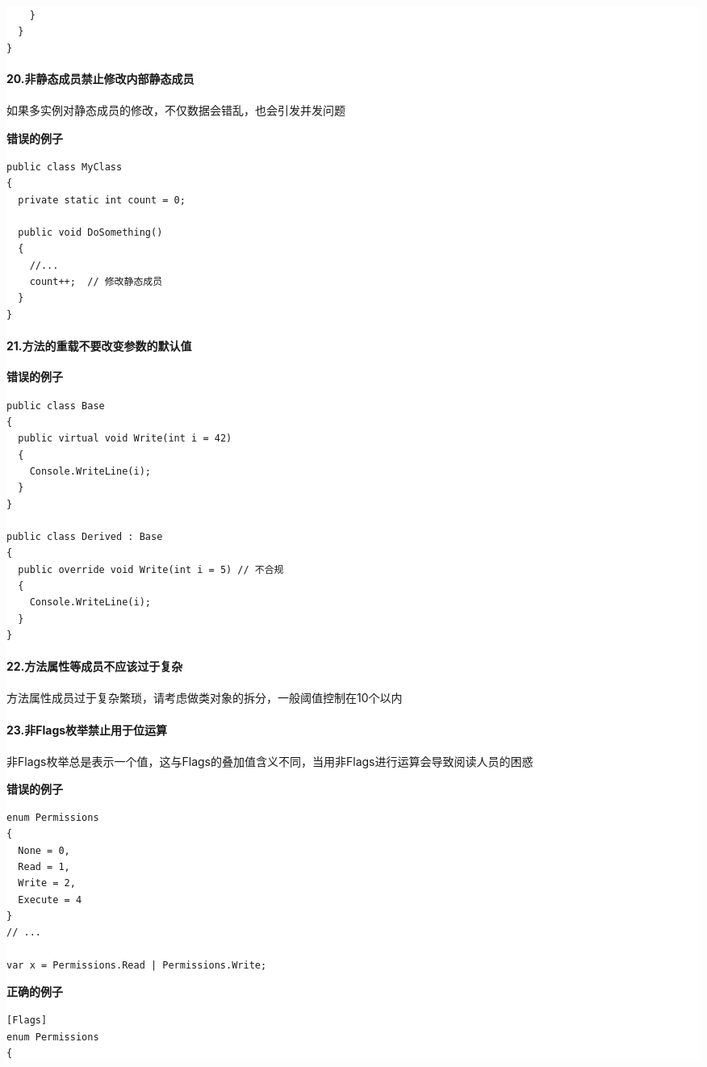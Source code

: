 ```
    }
  }
}
```
#### 20.非静态成员禁止修改内部静态成员
如果多实例对静态成员的修改，不仅数据会错乱，也会引发并发问题

**错误的例子**
```
public class MyClass
{
  private static int count = 0;

  public void DoSomething()
  {
    //...
    count++;  // 修改静态成员
  }
}
```

#### 21.方法的重载不要改变参数的默认值

**错误的例子**
```
public class Base
{
  public virtual void Write(int i = 42)
  {
    Console.WriteLine(i);
  }
}

public class Derived : Base
{
  public override void Write(int i = 5) // 不合规
  {
    Console.WriteLine(i);
  }
}
```
#### 22.方法属性等成员不应该过于复杂
方法属性成员过于复杂繁琐，请考虑做类对象的拆分，一般阈值控制在10个以内

#### 23.非Flags枚举禁止用于位运算
非Flags枚举总是表示一个值，这与Flags的叠加值含义不同，当用非Flags进行运算会导致阅读人员的困惑

**错误的例子**
```
enum Permissions
{
  None = 0,
  Read = 1,
  Write = 2,
  Execute = 4
}
// ...

var x = Permissions.Read | Permissions.Write; 
```
**正确的例子**
```
[Flags]
enum Permissions
{
```